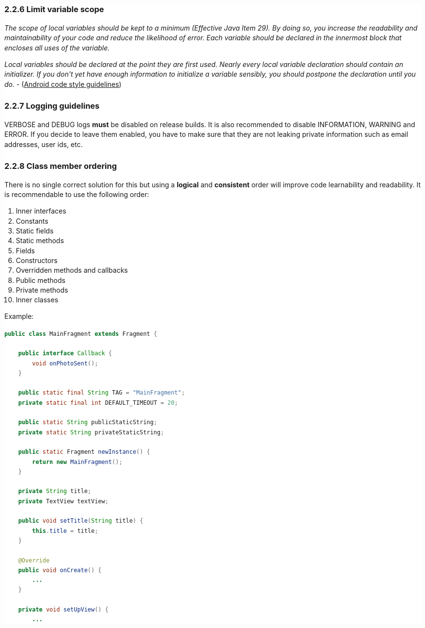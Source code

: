 ### 2.2.6 Limit variable scope

_The scope of local variables should be kept to a minimum (Effective Java Item 29). By doing so, you increase the readability and maintainability of your code and reduce the likelihood of error. Each variable should be declared in the innermost block that encloses all uses of the variable._

_Local variables should be declared at the point they are first used. Nearly every local variable declaration should contain an initializer. If you don't yet have enough information to initialize a variable sensibly, you should postpone the declaration until you do._ - ([Android code style guidelines](https://source.android.com/source/code-style.html#limit-variable-scope))

### 2.2.7 Logging guidelines

VERBOSE and DEBUG logs __must__ be disabled on release builds. It is also recommended to disable INFORMATION, WARNING and ERROR. If you decide to leave them enabled, you have to make sure that they are not leaking private information such as email addresses, user ids, etc.

### 2.2.8 Class member ordering

There is no single correct solution for this but using a __logical__ and __consistent__ order will improve code learnability and readability. It is recommendable to use the following order:

1. Inner interfaces
2. Constants
3. Static fields
4. Static methods
5. Fields
6. Constructors
7. Overridden methods and callbacks
8. Public methods
9. Private methods
10. Inner classes

Example:
```java
public class MainFragment extends Fragment {

    public interface Callback {
        void onPhotoSent();
    }

    public static final String TAG = "MainFragment";
    private static final int DEFAULT_TIMEOUT = 20;

    public static String publicStaticString;
    private static String privateStaticString;

    public static Fragment newInstance() {
        return new MainFragment();
    }

    private String title;
    private TextView textView;

    public void setTitle(String title) {
        this.title = title;
    }

    @Override
    public void onCreate() {
        ...
    }

    private void setUpView() {
        ...
```